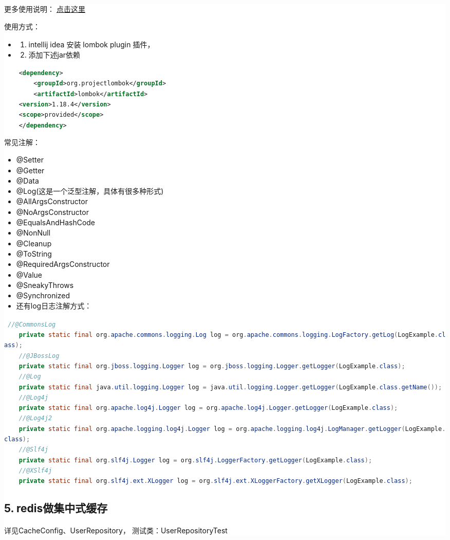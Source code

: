 更多使用说明：
[点击这里](https://www.jianshu.com/p/365ea41b3573)

使用方式：
- 1. intellij idea 安装 lombok plugin 插件， 
- 2. 添加下述jar依赖
```xml
    <dependency>
        <groupId>org.projectlombok</groupId>
        <artifactId>lombok</artifactId>
    <version>1.18.4</version>
    <scope>provided</scope>
    </dependency>
``` 
常见注解：
* @Setter
* @Getter
* @Data
* @Log(这是一个泛型注解，具体有很多种形式)
* @AllArgsConstructor
* @NoArgsConstructor
* @EqualsAndHashCode
* @NonNull
* @Cleanup
* @ToString
* @RequiredArgsConstructor
* @Value
* @SneakyThrows
* @Synchronized
* 还有log日志注解方式：
```java
 //@CommonsLog
    private static final org.apache.commons.logging.Log log = org.apache.commons.logging.LogFactory.getLog(LogExample.class);
    //@JBossLog
    private static final org.jboss.logging.Logger log = org.jboss.logging.Logger.getLogger(LogExample.class);
    //@Log
    private static final java.util.logging.Logger log = java.util.logging.Logger.getLogger(LogExample.class.getName());
    //@Log4j
    private static final org.apache.log4j.Logger log = org.apache.log4j.Logger.getLogger(LogExample.class);
    //@Log4j2
    private static final org.apache.logging.log4j.Logger log = org.apache.logging.log4j.LogManager.getLogger(LogExample.class);
    //@Slf4j
    private static final org.slf4j.Logger log = org.slf4j.LoggerFactory.getLogger(LogExample.class);
    //@XSlf4j
    private static final org.slf4j.ext.XLogger log = org.slf4j.ext.XLoggerFactory.getXLogger(LogExample.class);
```  
## 5. redis做集中式缓存
详见CacheConfig、UserRepository， 测试类：UserRepositoryTest
